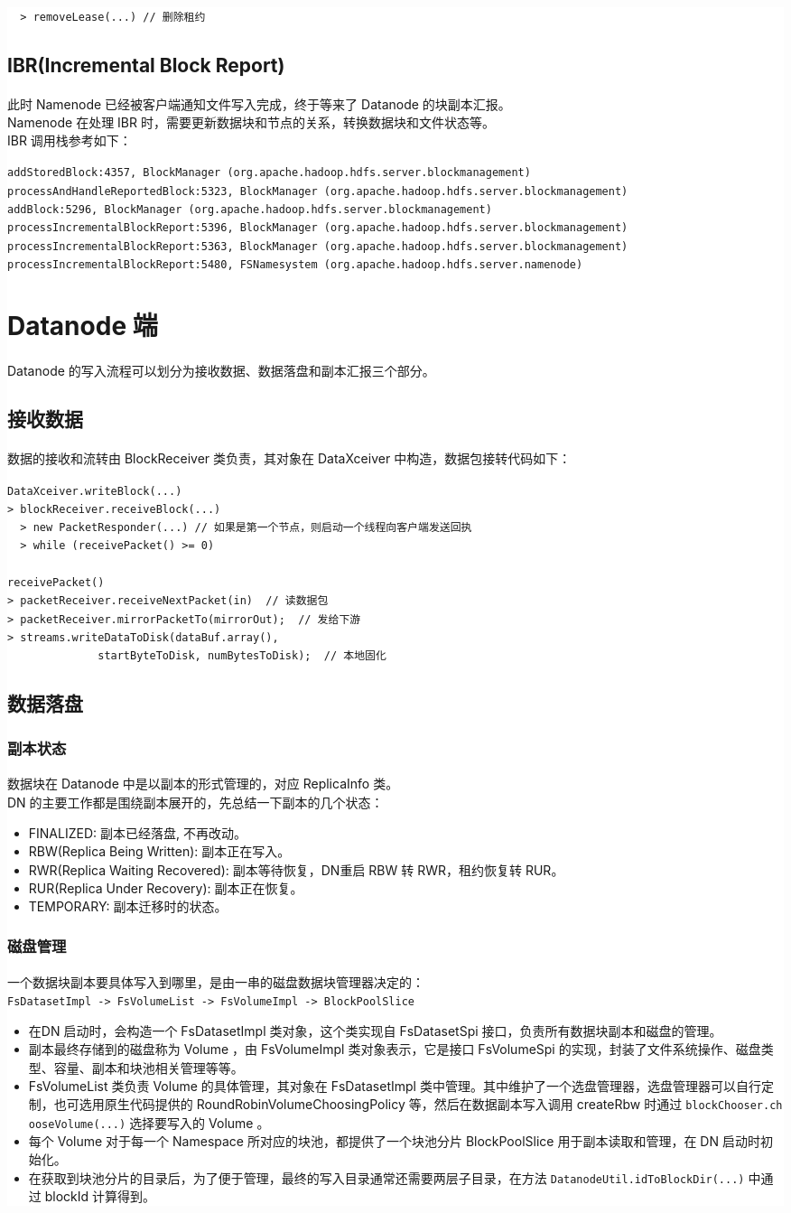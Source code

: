 ```
  > removeLease(...) // 删除租约
```

## IBR(Incremental Block Report)
此时 Namenode 已经被客户端通知文件写入完成，终于等来了 Datanode 的块副本汇报。  
Namenode 在处理 IBR 时，需要更新数据块和节点的关系，转换数据块和文件状态等。  
IBR 调用栈参考如下：
```
addStoredBlock:4357, BlockManager (org.apache.hadoop.hdfs.server.blockmanagement)
processAndHandleReportedBlock:5323, BlockManager (org.apache.hadoop.hdfs.server.blockmanagement)
addBlock:5296, BlockManager (org.apache.hadoop.hdfs.server.blockmanagement)
processIncrementalBlockReport:5396, BlockManager (org.apache.hadoop.hdfs.server.blockmanagement)
processIncrementalBlockReport:5363, BlockManager (org.apache.hadoop.hdfs.server.blockmanagement)
processIncrementalBlockReport:5480, FSNamesystem (org.apache.hadoop.hdfs.server.namenode)
```

# Datanode 端
Datanode 的写入流程可以划分为接收数据、数据落盘和副本汇报三个部分。

## 接收数据
数据的接收和流转由 BlockReceiver 类负责，其对象在 DataXceiver 中构造，数据包接转代码如下：
```
DataXceiver.writeBlock(...)
> blockReceiver.receiveBlock(...)
  > new PacketResponder(...) // 如果是第一个节点，则启动一个线程向客户端发送回执
  > while (receivePacket() >= 0) 

receivePacket()
> packetReceiver.receiveNextPacket(in)  // 读数据包
> packetReceiver.mirrorPacketTo(mirrorOut);  // 发给下游
> streams.writeDataToDisk(dataBuf.array(),
              startByteToDisk, numBytesToDisk);  // 本地固化
```
## 数据落盘
### 副本状态
数据块在 Datanode 中是以副本的形式管理的，对应 ReplicaInfo 类。  
DN 的主要工作都是围绕副本展开的，先总结一下副本的几个状态：
- FINALIZED: 副本已经落盘, 不再改动。
- RBW(Replica Being Written): 副本正在写入。
- RWR(Replica Waiting Recovered): 副本等待恢复，DN重启 RBW 转 RWR，租约恢复转 RUR。
- RUR(Replica Under Recovery): 副本正在恢复。
- TEMPORARY: 副本迁移时的状态。

### 磁盘管理
一个数据块副本要具体写入到哪里，是由一串的磁盘数据块管理器决定的：  
`FsDatasetImpl -> FsVolumeList -> FsVolumeImpl -> BlockPoolSlice`  
- 在DN 启动时，会构造一个 FsDatasetImpl 类对象，这个类实现自 FsDatasetSpi<FsVolumeImpl> 接口，负责所有数据块副本和磁盘的管理。
- 副本最终存储到的磁盘称为 Volume ，由 FsVolumeImpl 类对象表示，它是接口 FsVolumeSpi 的实现，封装了文件系统操作、磁盘类型、容量、副本和块池相关管理等等。
- FsVolumeList 类负责 Volume 的具体管理，其对象在 FsDatasetImpl 类中管理。其中维护了一个选盘管理器，选盘管理器可以自行定制，也可选用原生代码提供的 RoundRobinVolumeChoosingPolicy 等，然后在数据副本写入调用 createRbw 时通过 `blockChooser.chooseVolume(...)` 选择要写入的 Volume 。
- 每个 Volume 对于每一个 Namespace 所对应的块池，都提供了一个块池分片 BlockPoolSlice 用于副本读取和管理，在 DN 启动时初始化。
- 在获取到块池分片的目录后，为了便于管理，最终的写入目录通常还需要两层子目录，在方法 `DatanodeUtil.idToBlockDir(...)` 中通过 blockId 计算得到。
